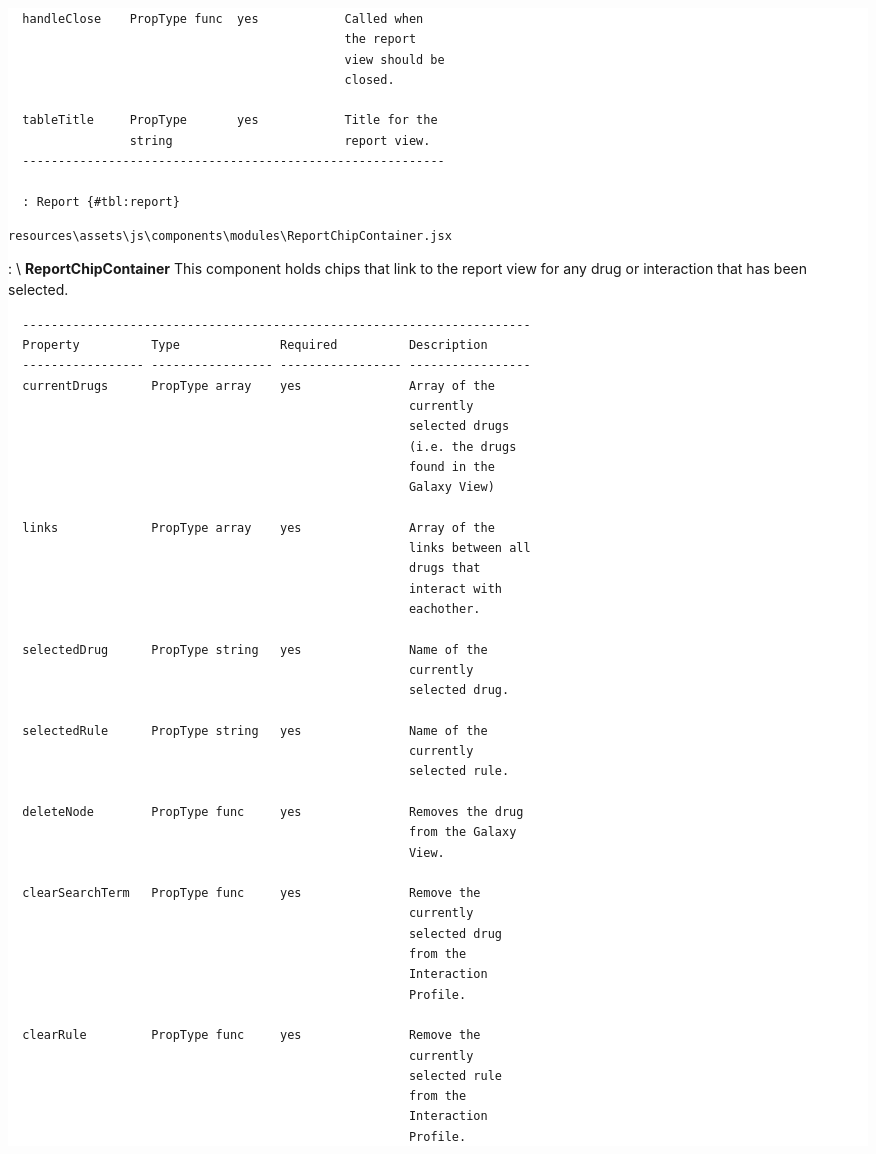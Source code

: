       handleClose    PropType func  yes            Called when
                                                   the report
                                                   view should be
                                                   closed.

      tableTitle     PropType       yes            Title for the
                     string                        report view.
      -----------------------------------------------------------

      : Report {#tbl:report}

`resources\assets\js\components\modules\ReportChipContainer.jsx`

:   \ **ReportChipContainer** This component holds chips that link to the
    report view for any drug or interaction that has been selected.

      -----------------------------------------------------------------------
      Property          Type              Required          Description
      ----------------- ----------------- ----------------- -----------------
      currentDrugs      PropType array    yes               Array of the
                                                            currently
                                                            selected drugs
                                                            (i.e. the drugs
                                                            found in the
                                                            Galaxy View)

      links             PropType array    yes               Array of the
                                                            links between all
                                                            drugs that
                                                            interact with
                                                            eachother.

      selectedDrug      PropType string   yes               Name of the
                                                            currently
                                                            selected drug.

      selectedRule      PropType string   yes               Name of the
                                                            currently
                                                            selected rule.

      deleteNode        PropType func     yes               Removes the drug
                                                            from the Galaxy
                                                            View.

      clearSearchTerm   PropType func     yes               Remove the
                                                            currently
                                                            selected drug
                                                            from the
                                                            Interaction
                                                            Profile.

      clearRule         PropType func     yes               Remove the
                                                            currently
                                                            selected rule
                                                            from the
                                                            Interaction
                                                            Profile.
